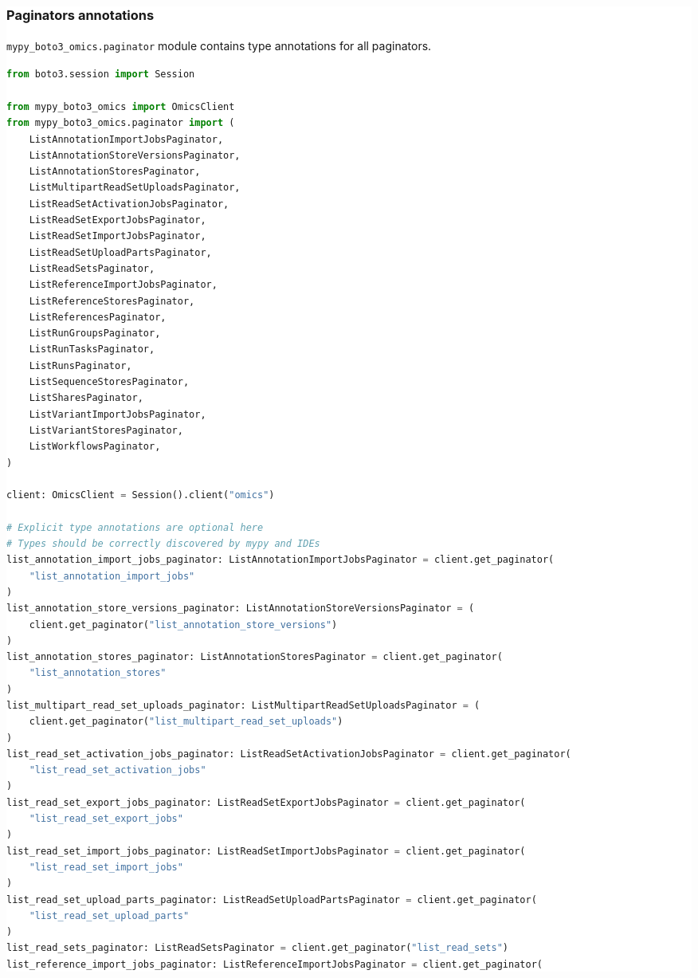 <a id="paginators-annotations"></a>

### Paginators annotations

`mypy_boto3_omics.paginator` module contains type annotations for all
paginators.

```python
from boto3.session import Session

from mypy_boto3_omics import OmicsClient
from mypy_boto3_omics.paginator import (
    ListAnnotationImportJobsPaginator,
    ListAnnotationStoreVersionsPaginator,
    ListAnnotationStoresPaginator,
    ListMultipartReadSetUploadsPaginator,
    ListReadSetActivationJobsPaginator,
    ListReadSetExportJobsPaginator,
    ListReadSetImportJobsPaginator,
    ListReadSetUploadPartsPaginator,
    ListReadSetsPaginator,
    ListReferenceImportJobsPaginator,
    ListReferenceStoresPaginator,
    ListReferencesPaginator,
    ListRunGroupsPaginator,
    ListRunTasksPaginator,
    ListRunsPaginator,
    ListSequenceStoresPaginator,
    ListSharesPaginator,
    ListVariantImportJobsPaginator,
    ListVariantStoresPaginator,
    ListWorkflowsPaginator,
)

client: OmicsClient = Session().client("omics")

# Explicit type annotations are optional here
# Types should be correctly discovered by mypy and IDEs
list_annotation_import_jobs_paginator: ListAnnotationImportJobsPaginator = client.get_paginator(
    "list_annotation_import_jobs"
)
list_annotation_store_versions_paginator: ListAnnotationStoreVersionsPaginator = (
    client.get_paginator("list_annotation_store_versions")
)
list_annotation_stores_paginator: ListAnnotationStoresPaginator = client.get_paginator(
    "list_annotation_stores"
)
list_multipart_read_set_uploads_paginator: ListMultipartReadSetUploadsPaginator = (
    client.get_paginator("list_multipart_read_set_uploads")
)
list_read_set_activation_jobs_paginator: ListReadSetActivationJobsPaginator = client.get_paginator(
    "list_read_set_activation_jobs"
)
list_read_set_export_jobs_paginator: ListReadSetExportJobsPaginator = client.get_paginator(
    "list_read_set_export_jobs"
)
list_read_set_import_jobs_paginator: ListReadSetImportJobsPaginator = client.get_paginator(
    "list_read_set_import_jobs"
)
list_read_set_upload_parts_paginator: ListReadSetUploadPartsPaginator = client.get_paginator(
    "list_read_set_upload_parts"
)
list_read_sets_paginator: ListReadSetsPaginator = client.get_paginator("list_read_sets")
list_reference_import_jobs_paginator: ListReferenceImportJobsPaginator = client.get_paginator(
```